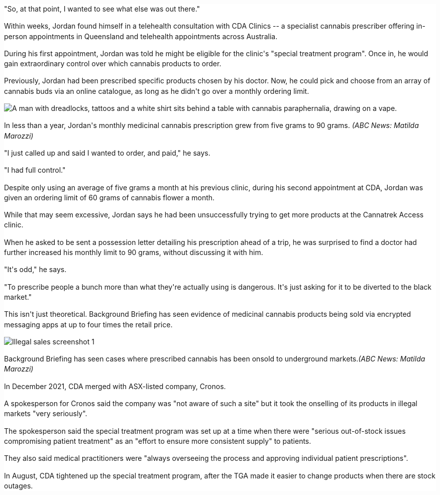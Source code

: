 "So, at that point, I wanted to see what else was out there."

Within weeks, Jordan found himself in a telehealth consultation with CDA Clinics -- a specialist cannabis prescriber offering in-person appointments in Queensland and telehealth appointments across Australia.

During his first appointment, Jordan was told he might be eligible for the clinic's "special treatment program". Once in, he would gain extraordinary control over which cannabis products to order.

Previously, Jordan had been prescribed specific products chosen by his doctor. Now, he could pick and choose from an array of cannabis buds via an online catalogue, as long as he didn't go over a monthly ordering limit.

![A man with dreadlocks, tattoos and a white shirt sits behind a table with cannabis paraphernalia, drawing on a vape.  ](https://live-production.wcms.abc-cdn.net.au/e5d591a9debee4a3c61dc83b3b73ab43?impolicy=wcms_crop_resize&cropH=3333&cropW=5000&xPos=0&yPos=0&width=862&height=575)

In less than a year, Jordan's monthly medicinal cannabis prescription grew from five grams to 90 grams. *(ABC News: Matilda Marozzi)*

"I just called up and said I wanted to order, and paid," he says.

"I had full control."

Despite only using an average of five grams a month at his previous clinic, during his second appointment at CDA, Jordan was given an ordering limit of 60 grams of cannabis flower a month.

While that may seem excessive, Jordan says he had been unsuccessfully trying to get more products at the Cannatrek Access clinic.

When he asked to be sent a possession letter detailing his prescription ahead of a trip, he was surprised to find a doctor had further increased his monthly limit to 90 grams, without discussing it with him.

"It's odd," he says.

"To prescribe people a bunch more than what they're actually using is dangerous. It's just asking for it to be diverted to the black market."

This isn't just theoretical. Background Briefing has seen evidence of medicinal cannabis products being sold via encrypted messaging apps at up to four times the retail price.

![Illegal sales screenshot 1](https://live-production.wcms.abc-cdn.net.au/ce8c28350688daab6a1cacbad95690ad?impolicy=wcms_crop_resize&cropH=719&cropW=1079&xPos=0&yPos=1385&width=862&height=575)

Background Briefing has seen cases where prescribed cannabis has been onsold to underground markets.*(ABC News: Matilda Marozzi)*

In December 2021, CDA merged with ASX-listed company, Cronos.

A spokesperson for Cronos said the company was "not aware of such a site" but it took the onselling of its products in illegal markets "very seriously".

The spokesperson said the special treatment program was set up at a time when there were "serious out-of-stock issues compromising patient treatment" as an "effort to ensure more consistent supply" to patients.

They also said medical practitioners were "always overseeing the process and approving individual patient prescriptions".

In August, CDA tightened up the special treatment program, after the TGA made it easier to change products when there are stock outages.
